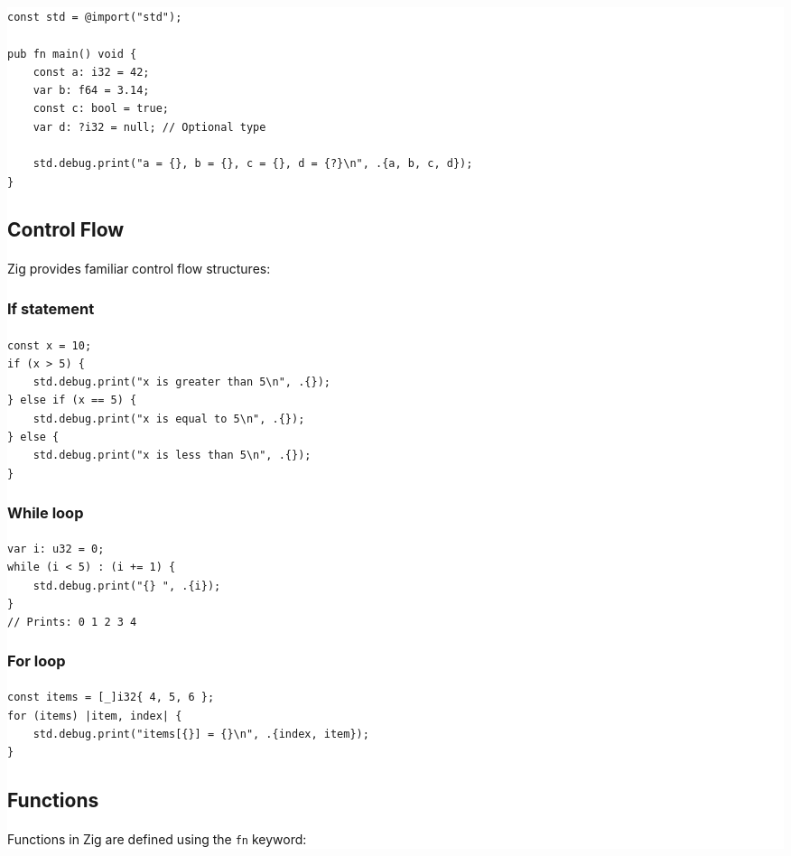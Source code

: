 ```zig
const std = @import("std");

pub fn main() void {
    const a: i32 = 42;
    var b: f64 = 3.14;
    const c: bool = true;
    var d: ?i32 = null; // Optional type
    
    std.debug.print("a = {}, b = {}, c = {}, d = {?}\n", .{a, b, c, d});
}
```

## Control Flow

Zig provides familiar control flow structures:

### If statement

```zig
const x = 10;
if (x > 5) {
    std.debug.print("x is greater than 5\n", .{});
} else if (x == 5) {
    std.debug.print("x is equal to 5\n", .{});
} else {
    std.debug.print("x is less than 5\n", .{});
}
```

### While loop

```zig
var i: u32 = 0;
while (i < 5) : (i += 1) {
    std.debug.print("{} ", .{i});
}
// Prints: 0 1 2 3 4
```

### For loop

```zig
const items = [_]i32{ 4, 5, 6 };
for (items) |item, index| {
    std.debug.print("items[{}] = {}\n", .{index, item});
}
```

## Functions

Functions in Zig are defined using the `fn` keyword:
